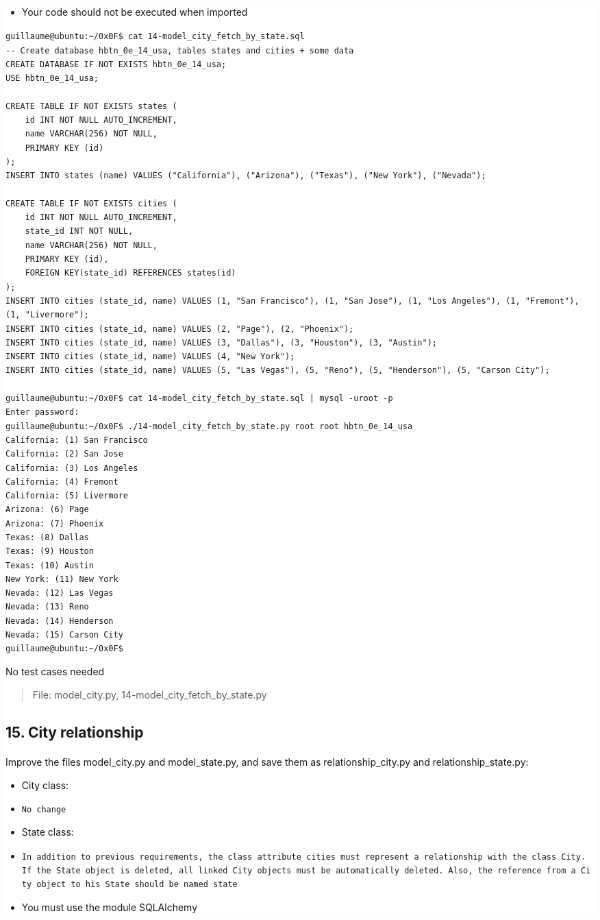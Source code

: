 - Your code should not be executed when imported
```
guillaume@ubuntu:~/0x0F$ cat 14-model_city_fetch_by_state.sql
-- Create database hbtn_0e_14_usa, tables states and cities + some data
CREATE DATABASE IF NOT EXISTS hbtn_0e_14_usa;
USE hbtn_0e_14_usa;

CREATE TABLE IF NOT EXISTS states ( 
    id INT NOT NULL AUTO_INCREMENT, 
    name VARCHAR(256) NOT NULL,
    PRIMARY KEY (id)
);
INSERT INTO states (name) VALUES ("California"), ("Arizona"), ("Texas"), ("New York"), ("Nevada");

CREATE TABLE IF NOT EXISTS cities ( 
    id INT NOT NULL AUTO_INCREMENT, 
    state_id INT NOT NULL,
    name VARCHAR(256) NOT NULL,
    PRIMARY KEY (id),
    FOREIGN KEY(state_id) REFERENCES states(id)
);
INSERT INTO cities (state_id, name) VALUES (1, "San Francisco"), (1, "San Jose"), (1, "Los Angeles"), (1, "Fremont"), (1, "Livermore");
INSERT INTO cities (state_id, name) VALUES (2, "Page"), (2, "Phoenix");
INSERT INTO cities (state_id, name) VALUES (3, "Dallas"), (3, "Houston"), (3, "Austin");
INSERT INTO cities (state_id, name) VALUES (4, "New York");
INSERT INTO cities (state_id, name) VALUES (5, "Las Vegas"), (5, "Reno"), (5, "Henderson"), (5, "Carson City");

guillaume@ubuntu:~/0x0F$ cat 14-model_city_fetch_by_state.sql | mysql -uroot -p
Enter password: 
guillaume@ubuntu:~/0x0F$ ./14-model_city_fetch_by_state.py root root hbtn_0e_14_usa
California: (1) San Francisco
California: (2) San Jose
California: (3) Los Angeles
California: (4) Fremont
California: (5) Livermore
Arizona: (6) Page
Arizona: (7) Phoenix
Texas: (8) Dallas
Texas: (9) Houston
Texas: (10) Austin
New York: (11) New York
Nevada: (12) Las Vegas
Nevada: (13) Reno
Nevada: (14) Henderson
Nevada: (15) Carson City
guillaume@ubuntu:~/0x0F$ 
```

No test cases needed
> File: model_city.py, 14-model_city_fetch_by_state.py
## 15. City relationship
Improve the files model_city.py and model_state.py, and save them as relationship_city.py and relationship_state.py:
- City class:
-     No change
- State class:
-     In addition to previous requirements, the class attribute cities must represent a relationship with the class City. If the State object is deleted, all linked City objects must be automatically deleted. Also, the reference from a City object to his State should be named state
- You must use the module SQLAlchemy
